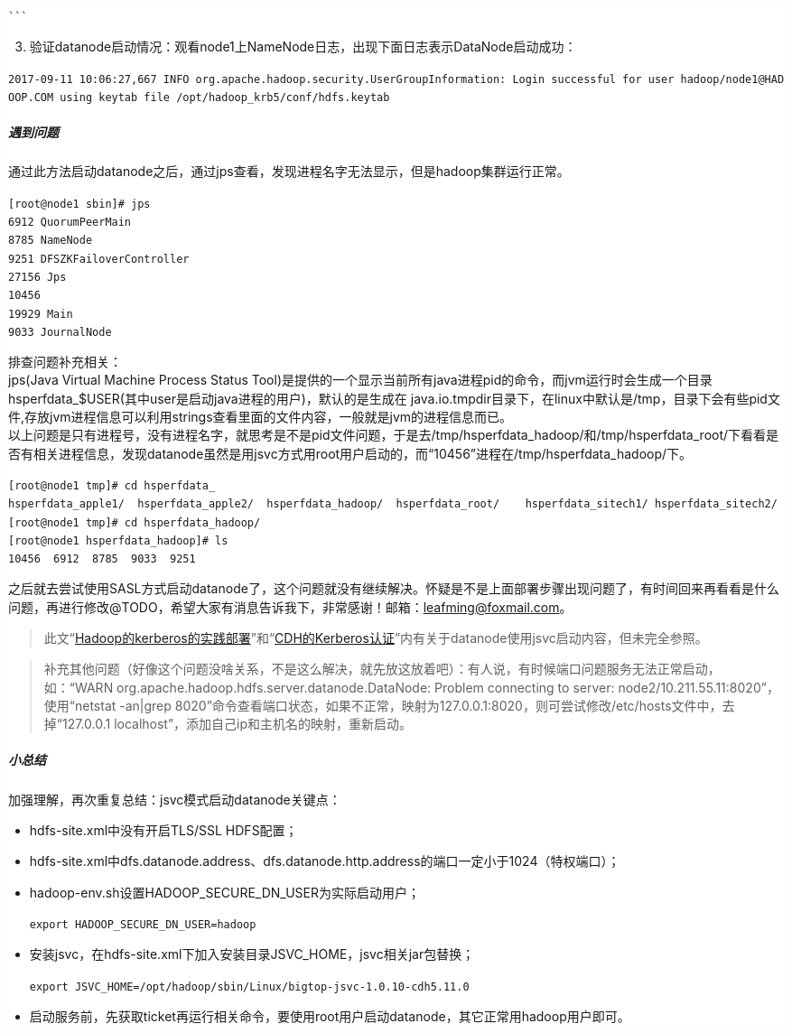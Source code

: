     ```
3. 验证datanode启动情况：观看node1上NameNode日志，出现下面日志表示DataNode启动成功：  
```
2017-09-11 10:06:27,667 INFO org.apache.hadoop.security.UserGroupInformation: Login successful for user hadoop/node1@HADOOP.COM using keytab file /opt/hadoop_krb5/conf/hdfs.keytab
```  
   
##### 遇到问题  
通过此方法启动datanode之后，通过jps查看，发现进程名字无法显示，但是hadoop集群运行正常。
```
[root@node1 sbin]# jps
6912 QuorumPeerMain
8785 NameNode
9251 DFSZKFailoverController
27156 Jps
10456
19929 Main
9033 JournalNode
``` 
排查问题补充相关：  
jps(Java Virtual Machine Process Status Tool)是提供的一个显示当前所有java进程pid的命令，而jvm运行时会生成一个目录hsperfdata_$USER(其中user是启动java进程的用户)，默认的是生成在 java.io.tmpdir目录下，在linux中默认是/tmp，目录下会有些pid文件,存放jvm进程信息可以利用strings查看里面的文件内容，一般就是jvm的进程信息而已。  
以上问题是只有进程号，没有进程名字，就思考是不是pid文件问题，于是去/tmp/hsperfdata_hadoop/和/tmp/hsperfdata_root/下看看是否有相关进程信息，发现datanode虽然是用jsvc方式用root用户启动的，而“10456”进程在/tmp/hsperfdata_hadoop/下。  
```
[root@node1 tmp]# cd hsperfdata_
hsperfdata_apple1/  hsperfdata_apple2/  hsperfdata_hadoop/  hsperfdata_root/    hsperfdata_sitech1/ hsperfdata_sitech2/
[root@node1 tmp]# cd hsperfdata_hadoop/
[root@node1 hsperfdata_hadoop]# ls
10456  6912  8785  9033  9251
```
之后就去尝试使用SASL方式启动datanode了，这个问题就没有继续解决。怀疑是不是上面部署步骤出现问题了，有时间回来再看看是什么问题，再进行修改@TODO，希望大家有消息告诉我下，非常感谢！邮箱：leafming@foxmail.com。  
> 此文“[Hadoop的kerberos的实践部署](http://blog.csdn.net/xiao_jun_0820/article/details/39375819)”和“[CDH的Kerberos认证](http://blog.csdn.net/wulantian/article/details/42173095)”内有关于datanode使用jsvc启动内容，但未完全参照。  

> 补充其他问题（好像这个问题没啥关系，不是这么解决，就先放这放着吧）：有人说，有时候端口问题服务无法正常启动，如：“WARN org.apache.hadoop.hdfs.server.datanode.DataNode: Problem connecting to server: node2/10.211.55.11:8020”，使用“netstat -an\|grep 8020”命令查看端口状态，如果不正常，映射为127.0.0.1:8020，则可尝试修改/etc/hosts文件中，去掉“127.0.0.1 localhost”，添加自己ip和主机名的映射，重新启动。  
  
##### 小总结  
加强理解，再次重复总结：jsvc模式启动datanode关键点：  
- hdfs-site.xml中没有开启TLS/SSL HDFS配置；  
- hdfs-site.xml中dfs.datanode.address、dfs.datanode.http.address的端口一定小于1024（特权端口）；  
- hadoop-env.sh设置HADOOP_SECURE_DN_USER为实际启动用户；  
    
    ```
    export HADOOP_SECURE_DN_USER=hadoop
    ```  
- 安装jsvc，在hdfs-site.xml下加入安装目录JSVC_HOME，jsvc相关jar包替换；  
    
    ```
    export JSVC_HOME=/opt/hadoop/sbin/Linux/bigtop-jsvc-1.0.10-cdh5.11.0
    ```  
- 启动服务前，先获取ticket再运行相关命令，要使用root用户启动datanode，其它正常用hadoop用户即可。
